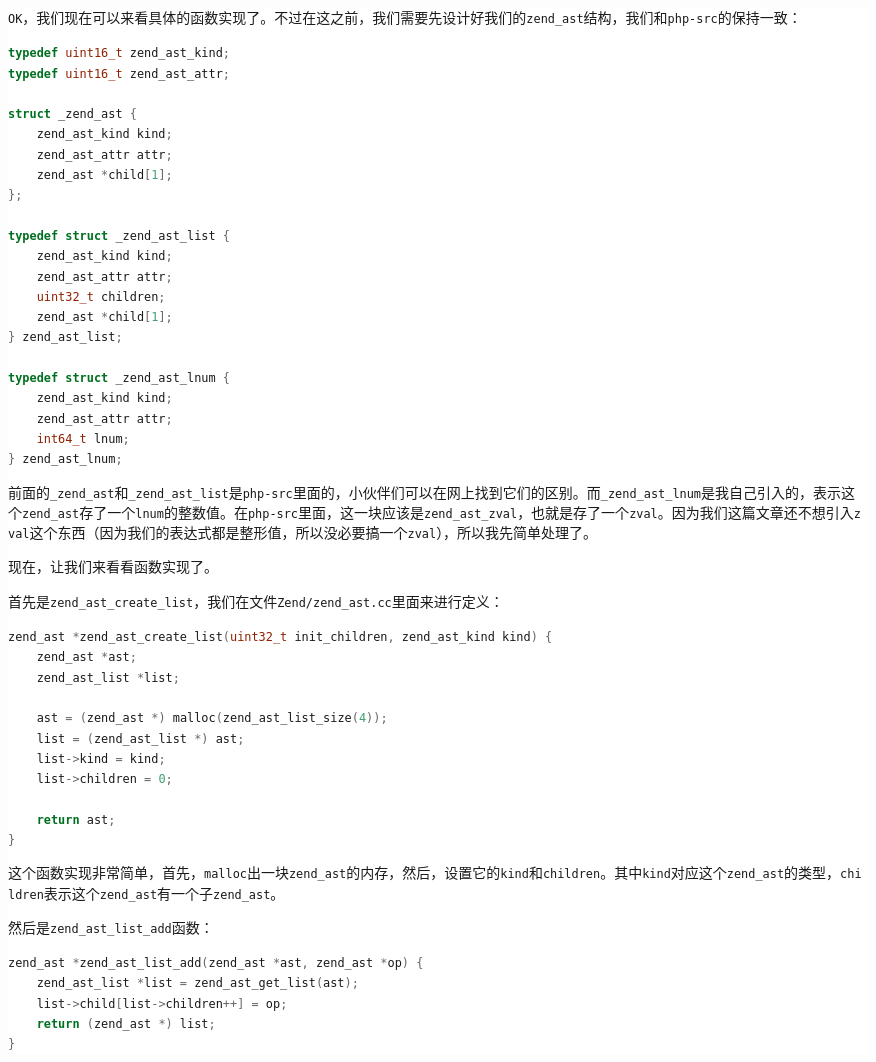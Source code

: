 `OK`，我们现在可以来看具体的函数实现了。不过在这之前，我们需要先设计好我们的`zend_ast`结构，我们和`php-src`的保持一致：

```cpp
typedef uint16_t zend_ast_kind;
typedef uint16_t zend_ast_attr;

struct _zend_ast {
    zend_ast_kind kind;
    zend_ast_attr attr;
    zend_ast *child[1];
};

typedef struct _zend_ast_list {
    zend_ast_kind kind;
    zend_ast_attr attr;
    uint32_t children;
    zend_ast *child[1];
} zend_ast_list;

typedef struct _zend_ast_lnum {
    zend_ast_kind kind;
    zend_ast_attr attr;
    int64_t lnum;
} zend_ast_lnum;
```

前面的`_zend_ast`和`_zend_ast_list`是`php-src`里面的，小伙伴们可以在网上找到它们的区别。而`_zend_ast_lnum`是我自己引入的，表示这个`zend_ast`存了一个`lnum`的整数值。在`php-src`里面，这一块应该是`zend_ast_zval`，也就是存了一个`zval`。因为我们这篇文章还不想引入`zval`这个东西（因为我们的表达式都是整形值，所以没必要搞一个`zval`），所以我先简单处理了。

现在，让我们来看看函数实现了。

首先是`zend_ast_create_list`，我们在文件`Zend/zend_ast.cc`里面来进行定义：

```cpp
zend_ast *zend_ast_create_list(uint32_t init_children, zend_ast_kind kind) {
    zend_ast *ast;
    zend_ast_list *list;

    ast = (zend_ast *) malloc(zend_ast_list_size(4));
    list = (zend_ast_list *) ast;
    list->kind = kind;
    list->children = 0;

    return ast;
}
```

这个函数实现非常简单，首先，`malloc`出一块`zend_ast`的内存，然后，设置它的`kind`和`children`。其中`kind`对应这个`zend_ast`的类型，`children`表示这个`zend_ast`有一个子`zend_ast`。

然后是`zend_ast_list_add`函数：

```cpp
zend_ast *zend_ast_list_add(zend_ast *ast, zend_ast *op) {
    zend_ast_list *list = zend_ast_get_list(ast);
    list->child[list->children++] = op;
    return (zend_ast *) list;
}
```

